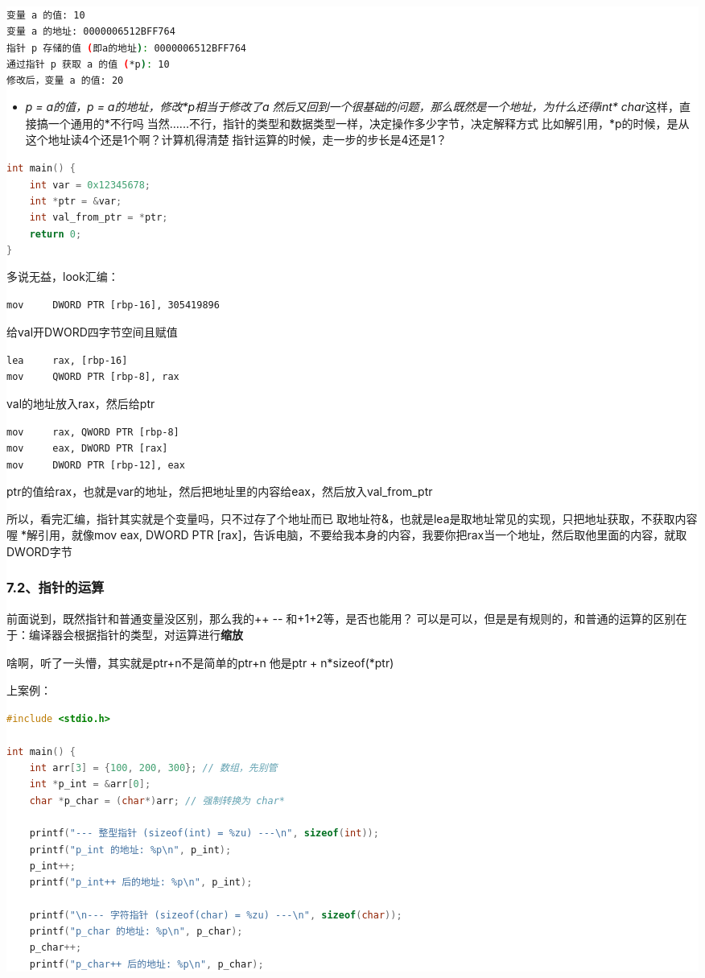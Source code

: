 ```bash
变量 a 的值: 10
变量 a 的地址: 0000006512BFF764
指针 p 存储的值 (即a的地址): 0000006512BFF764
通过指针 p 获取 a 的值 (*p): 10
修改后，变量 a 的值: 20
```
- *p = a的值，p = a的地址，修改\*p相当于修改了a
然后又回到一个很基础的问题，那么既然是一个地址，为什么还得int\* char*这样，直接搞一个通用的\*不行吗
当然......不行，指针的类型和数据类型一样，决定操作多少字节，决定解释方式
比如解引用，*p的时候，是从这个地址读4个还是1个啊？计算机得清楚
指针运算的时候，走一步的步长是4还是1？


```c
int main() {
    int var = 0x12345678;
    int *ptr = &var;
    int val_from_ptr = *ptr;
    return 0;
}
```
多说无益，look汇编：
```Assemble
mov     DWORD PTR [rbp-16], 305419896
```
给val开DWORD四字节空间且赋值
```Assemble
lea     rax, [rbp-16]
mov     QWORD PTR [rbp-8], rax
```
val的地址放入rax，然后给ptr
```Assemble
mov     rax, QWORD PTR [rbp-8]
mov     eax, DWORD PTR [rax]
mov     DWORD PTR [rbp-12], eax
```
ptr的值给rax，也就是var的地址，然后把地址里的内容给eax，然后放入val_from_ptr

所以，看完汇编，指针其实就是个变量吗，只不过存了个地址而已
取地址符&，也就是lea是取地址常见的实现，只把地址获取，不获取内容喔
*解引用，就像mov eax, DWORD PTR \[rax\]，告诉电脑，不要给我本身的内容，我要你把rax当一个地址，然后取他里面的内容，就取DWORD字节

### 7.2、指针的运算
前面说到，既然指针和普通变量没区别，那么我的++ -- 和+1+2等，是否也能用？
可以是可以，但是是有规则的，和普通的运算的区别在于：编译器会根据指针的类型，对运算进行**缩放**

啥啊，听了一头懵，其实就是ptr+n不是简单的ptr+n
他是ptr + n*sizeof(\*ptr)

上案例：
```c
#include <stdio.h>

int main() {
    int arr[3] = {100, 200, 300}; // 数组，先别管
    int *p_int = &arr[0];
    char *p_char = (char*)arr; // 强制转换为 char*

    printf("--- 整型指针 (sizeof(int) = %zu) ---\n", sizeof(int));
    printf("p_int 的地址: %p\n", p_int);
    p_int++;
    printf("p_int++ 后的地址: %p\n", p_int);

    printf("\n--- 字符指针 (sizeof(char) = %zu) ---\n", sizeof(char));
    printf("p_char 的地址: %p\n", p_char);
    p_char++;
    printf("p_char++ 后的地址: %p\n", p_char);
```